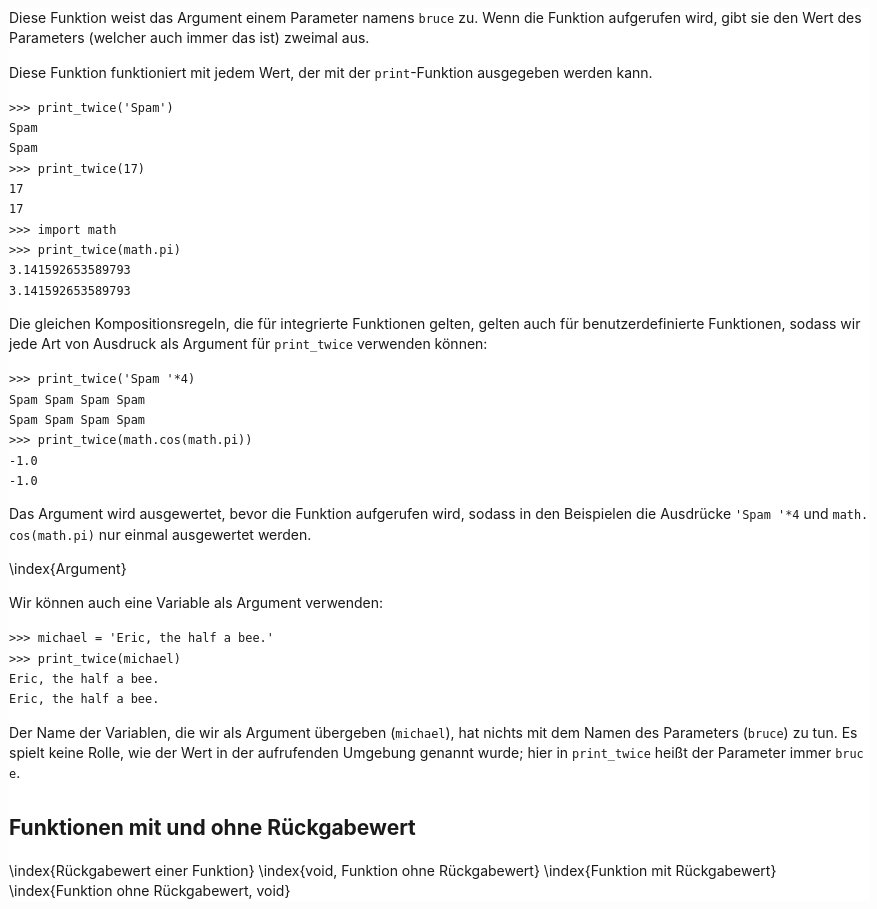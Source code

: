 Diese Funktion weist das Argument einem Parameter namens `bruce` zu. Wenn die Funktion aufgerufen wird, gibt sie den Wert des Parameters (welcher auch immer das ist) zweimal aus.

Diese Funktion funktioniert mit jedem Wert, der mit der `print`-Funktion ausgegeben werden kann.

~~~~ {.python}
>>> print_twice('Spam')
Spam
Spam
>>> print_twice(17)
17
17
>>> import math
>>> print_twice(math.pi)
3.141592653589793
3.141592653589793
~~~~

Die gleichen Kompositionsregeln, die für integrierte Funktionen gelten, gelten auch für benutzerdefinierte Funktionen, sodass wir jede Art von Ausdruck als Argument für `print_twice` verwenden können:

~~~~ {.python}
>>> print_twice('Spam '*4)
Spam Spam Spam Spam
Spam Spam Spam Spam
>>> print_twice(math.cos(math.pi))
-1.0
-1.0
~~~~

Das Argument wird ausgewertet, bevor die Funktion aufgerufen wird, sodass in den Beispielen die Ausdrücke `'Spam '*4` und `math.cos(math.pi)` nur einmal ausgewertet werden.

\index{Argument}

Wir können auch eine Variable als Argument verwenden:

~~~~ {.python}
>>> michael = 'Eric, the half a bee.'
>>> print_twice(michael)
Eric, the half a bee.
Eric, the half a bee.
~~~~

Der Name der Variablen, die wir als Argument übergeben (`michael`), hat nichts mit dem Namen des Parameters (`bruce`) zu tun. Es spielt keine Rolle, wie der Wert in der aufrufenden Umgebung genannt wurde; hier in `print_twice` heißt der Parameter immer `bruce`.

Funktionen mit und ohne Rückgabewert
------------------------------------

\index{Rückgabewert einer Funktion}
\index{void, Funktion ohne Rückgabewert}
\index{Funktion mit Rückgabewert}
\index{Funktion ohne Rückgabewert, void}
